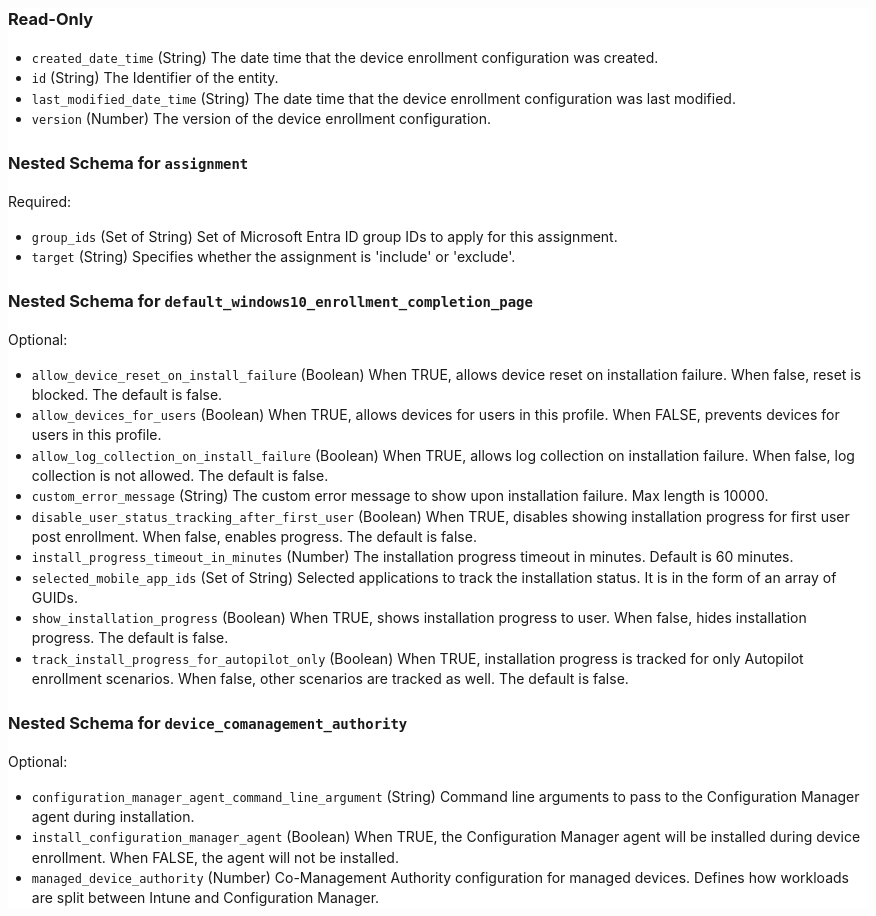 ### Read-Only

- `created_date_time` (String) The date time that the device enrollment configuration was created.
- `id` (String) The Identifier of the entity.
- `last_modified_date_time` (String) The date time that the device enrollment configuration was last modified.
- `version` (Number) The version of the device enrollment configuration.

<a id="nestedblock--assignment"></a>
### Nested Schema for `assignment`

Required:

- `group_ids` (Set of String) Set of Microsoft Entra ID group IDs to apply for this assignment.
- `target` (String) Specifies whether the assignment is 'include' or 'exclude'.


<a id="nestedblock--default_windows10_enrollment_completion_page"></a>
### Nested Schema for `default_windows10_enrollment_completion_page`

Optional:

- `allow_device_reset_on_install_failure` (Boolean) When TRUE, allows device reset on installation failure. When false, reset is blocked. The default is false.
- `allow_devices_for_users` (Boolean) When TRUE, allows devices for users in this profile. When FALSE, prevents devices for users in this profile.
- `allow_log_collection_on_install_failure` (Boolean) When TRUE, allows log collection on installation failure. When false, log collection is not allowed. The default is false.
- `custom_error_message` (String) The custom error message to show upon installation failure. Max length is 10000.
- `disable_user_status_tracking_after_first_user` (Boolean) When TRUE, disables showing installation progress for first user post enrollment. When false, enables progress. The default is false.
- `install_progress_timeout_in_minutes` (Number) The installation progress timeout in minutes. Default is 60 minutes.
- `selected_mobile_app_ids` (Set of String) Selected applications to track the installation status. It is in the form of an array of GUIDs.
- `show_installation_progress` (Boolean) When TRUE, shows installation progress to user. When false, hides installation progress. The default is false.
- `track_install_progress_for_autopilot_only` (Boolean) When TRUE, installation progress is tracked for only Autopilot enrollment scenarios. When false, other scenarios are tracked as well. The default is false.


<a id="nestedblock--device_comanagement_authority"></a>
### Nested Schema for `device_comanagement_authority`

Optional:

- `configuration_manager_agent_command_line_argument` (String) Command line arguments to pass to the Configuration Manager agent during installation.
- `install_configuration_manager_agent` (Boolean) When TRUE, the Configuration Manager agent will be installed during device enrollment. When FALSE, the agent will not be installed.
- `managed_device_authority` (Number) Co-Management Authority configuration for managed devices. Defines how workloads are split between Intune and Configuration Manager.
